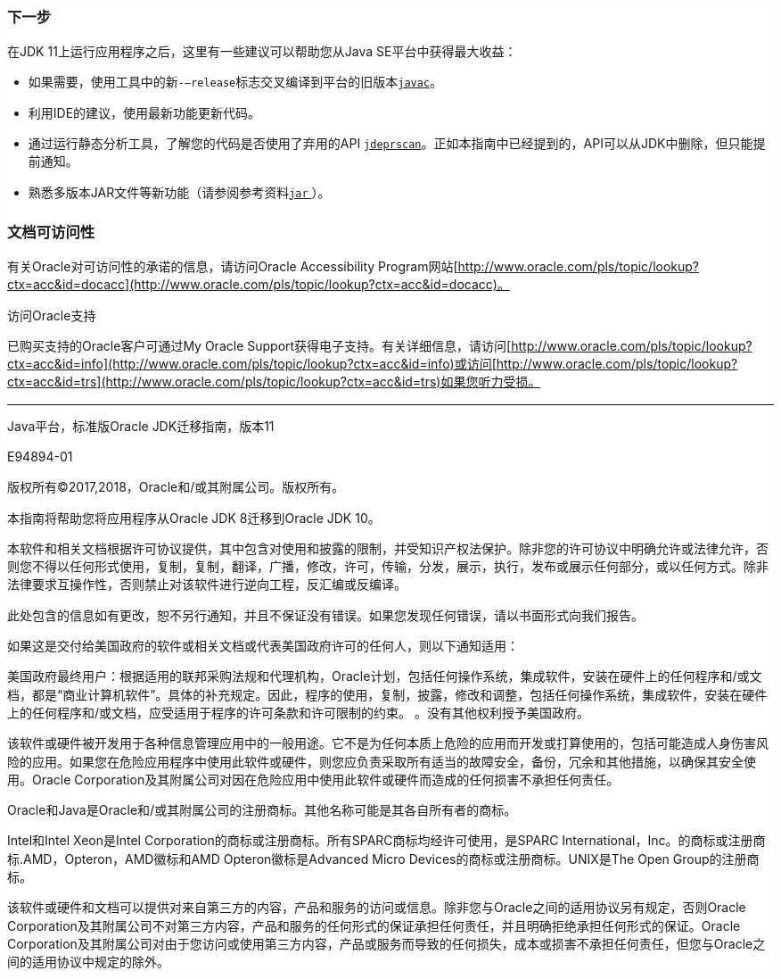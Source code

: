 ### 下一步

在JDK 11上运行应用程序之后，这里有一些建议可以帮助您从Java SE平台中获得最大收益：

* 如果需要，使用工具中的新`-–release`标志交叉编译到平台的旧版本[`javac`](https://www.oracle.com/pls/topic/lookup?ctx=en/java/javase/11/migrate&id=JSWOR-GUID-AEEC9F07-CB49-4E96-8BC7-BCC2C7F725C9)。

* 利用IDE的建议，使用最新功能更新代码。

* 通过运行静态分析工具，了解您的代码是否使用了弃用的API [`jdeprscan`](https://www.oracle.com/pls/topic/lookup?ctx=en/java/javase/11/migrate&id=JSWOR-GUID-2B7588B0-92DB-4A88-88D4-24D183660A62)。正如本指南中已经提到的，API可以从JDK中删除，但只能提前通知。

* 熟悉多版本JAR文件等新功能（请参阅参考资料[`jar` ](https://www.oracle.com/pls/topic/lookup?ctx=en/java/javase/11/migrate&id=JSWOR-GUID-51C11B76-D9F6-4BC2-A805-3C847E857867)）。

### 文档可访问性

有关Oracle对可访问性的承诺的信息，请访问Oracle Accessibility Program网站[http://www.oracle.com/pls/topic/lookup?ctx=acc&id=docacc](http://www.oracle.com/pls/topic/lookup?ctx=acc&id=docacc)。

访问Oracle支持

已购买支持的Oracle客户可通过My Oracle Support获得电子支持。有关详细信息，请访问[http://www.oracle.com/pls/topic/lookup?ctx=acc&id=info](http://www.oracle.com/pls/topic/lookup?ctx=acc&id=info)或访问[http://www.oracle.com/pls/topic/lookup?ctx=acc&id=trs](http://www.oracle.com/pls/topic/lookup?ctx=acc&id=trs)如果您听力受损。

* * *

Java平台，标准版Oracle JDK迁移指南，版本11

E94894-01

版权所有©2017,2018，Oracle和/或其附属公司。版权所有。

本指南将帮助您将应用程序从Oracle JDK 8迁移到Oracle JDK 10。

本软件和相关文档根据许可协议提供，其中包含对使用和披露的限制，并受知识产权法保护。除非您的许可协议中明确允许或法律允许，否则您不得以任何形式使用，复制，复制，翻译，广播，修改，许可，传输，分发，展示，执行，发布或展示任何部分，或以任何方式。除非法律要求互操作性，否则禁止对该软件进行逆向工程，反汇编或反编译。

此处包含的信息如有更改，恕不另行通知，并且不保证没有错误。如果您发现任何错误，请以书面形式向我们报告。

如果这是交付给美国政府的软件或相关文档或代表美国政府许可的任何人，则以下通知适用：

美国政府最终用户：根据适用的联邦采购法规和代理机构，Oracle计划，包括任何操作系统，集成软件，安装在硬件上的任何程序和/或文档，都是“商业计算机软件”。具体的补充规定。因此，程序的使用，复制，披露，修改和调整，包括任何操作系统，集成软件，安装在硬件上的任何程序和/或文档，应受适用于程序的许可条款和许可限制的约束。 。没有其他权利授予美国政府。

该软件或硬件被开发用于各种信息管理应用中的一般用途。它不是为任何本质上危险的应用而开发或打算使用的，包括可能造成人身伤害风险的应用。如果您在危险应用程序中使用此软件或硬件，则您应负责采取所有适当的故障安全，备份，冗余和其他措施，以确保其安全使用。Oracle Corporation及其附属公司对因在危险应用中使用此软件或硬件而造成的任何损害不承担任何责任。

Oracle和Java是Oracle和/或其附属公司的注册商标。其他名称可能是其各自所有者的商标。

Intel和Intel Xeon是Intel Corporation的商标或注册商标。所有SPARC商标均经许可使用，是SPARC International，Inc。的商标或注册商标.AMD，Opteron，AMD徽标和AMD Opteron徽标是Advanced Micro Devices的商标或注册商标。UNIX是The Open Group的注册商标。

该软件或硬件和文档可以提供对来自第三方的内容，产品和服务的访问或信息。除非您与Oracle之间的适用协议另有规定，否则Oracle Corporation及其附属公司不对第三方内容，产品和服务的任何形式的保证承担任何责任，并且明确拒绝承担任何形式的保证。Oracle Corporation及其附属公司对由于您访问或使用第三方内容，产品或服务而导致的任何损失，成本或损害不承担任何责任，但您与Oracle之间的适用协议中规定的除外。



